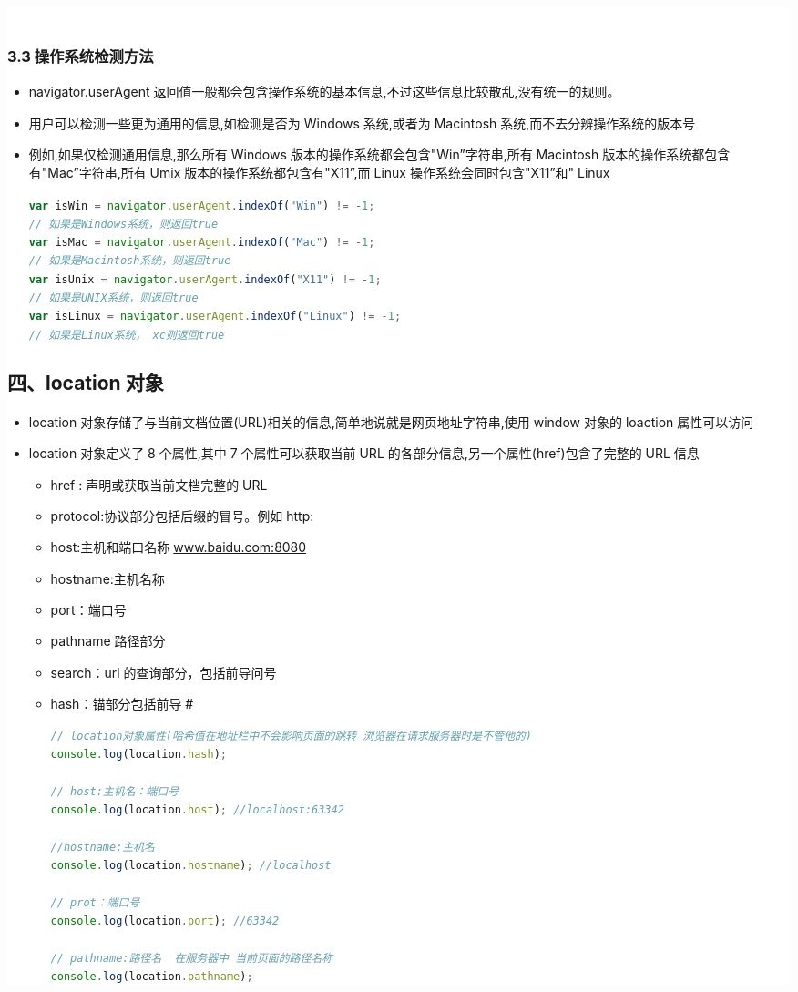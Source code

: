 ​

### 3.3 操作系统检测方法

- navigator.userAgent 返回值一般都会包含操作系统的基本信息,不过这些信息比较散乱,没有统一的规则。

- 用户可以检测一些更为通用的信息,如检测是否为 Windows 系统,或者为 Macintosh 系统,而不去分辨操作系统的版本号

- 例如,如果仅检测通用信息,那么所有 Windows 版本的操作系统都会包含"Win”字符串,所有 Macintosh 版本的操作系统都包含有"Mac”字符串,所有 Umix 版本的操作系统都包含有"X11”,而 Linux 操作系统会同时包含"X11”和" Linux

  ```js
  var isWin = navigator.userAgent.indexOf("Win") != -1;
  // 如果是Windows系统，则返回true
  var isMac = navigator.userAgent.indexOf("Mac") != -1;
  // 如果是Macintosh系统，则返回true
  var isUnix = navigator.userAgent.indexOf("X11") != -1;
  // 如果是UNIX系统，则返回true
  var isLinux = navigator.userAgent.indexOf("Linux") != -1;
  // 如果是Linux系统， xc则返回true
  ```

## 四、location 对象

- location 对象存储了与当前文档位置(URL)相关的信息,简单地说就是网页地址字符串,使用 window 对象的 loaction 属性可以访问

- location 对象定义了 8 个属性,其中 7 个属性可以获取当前 URL 的各部分信息,另一个属性(href)包含了完整的 URL 信息

  - href : 声明或获取当前文档完整的 URL

  - protocol:协议部分包括后缀的冒号。例如 http:

  - host:主机和端口名称 www.baidu.com:8080

  - hostname:主机名称

  - port：端口号

  - pathname 路径部分

  - search：url 的查询部分，包括前导问号

  - hash：锚部分包括前导 #

    ```js
    // location对象属性(哈希值在地址栏中不会影响页面的跳转 浏览器在请求服务器时是不管他的)
    console.log(location.hash);

    // host:主机名：端口号
    console.log(location.host); //localhost:63342

    //hostname:主机名
    console.log(location.hostname); //localhost

    // prot：端口号
    console.log(location.port); //63342

    // pathname:路径名  在服务器中 当前页面的路径名称
    console.log(location.pathname);
